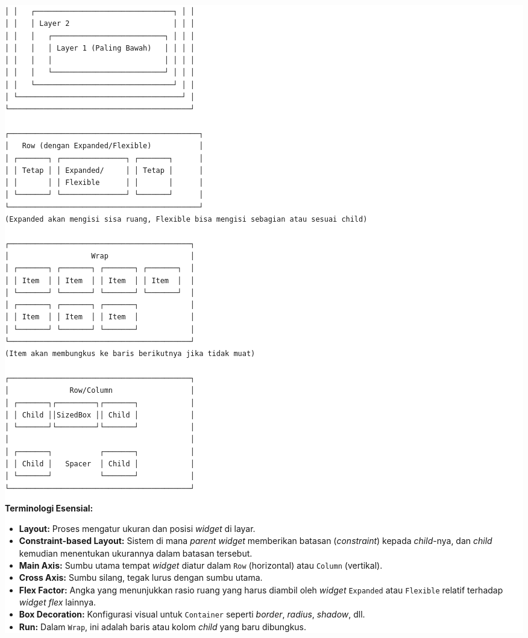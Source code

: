 ```
│ │   ┌────────────────────────────────┐ │ │
│ │   │ Layer 2                        │ │ │
│ │   │   ┌──────────────────────────┐ │ │ │
│ │   │   │ Layer 1 (Paling Bawah)   │ │ │ │
│ │   │   │                          │ │ │ │
│ │   │   └──────────────────────────┘ │ │ │
│ │   └────────────────────────────────┘ │ │
│ └──────────────────────────────────────┘ │
└──────────────────────────────────────────┘

┌────────────────────────────────────────────┐
│   Row (dengan Expanded/Flexible)           │
│ ┌───────┐ ┌───────────────┐ ┌───────┐      │
│ │ Tetap │ │ Expanded/     │ │ Tetap │      │
│ │       │ │ Flexible      │ │       │      │
│ └───────┘ └───────────────┘ └───────┘      │
└────────────────────────────────────────────┘
(Expanded akan mengisi sisa ruang, Flexible bisa mengisi sebagian atau sesuai child)

┌──────────────────────────────────────────┐
│                   Wrap                   │
│ ┌───────┐ ┌───────┐ ┌───────┐ ┌───────┐  │
│ │ Item  │ │ Item  │ │ Item  │ │ Item  │  │
│ └───────┘ └───────┘ └───────┘ └───────┘  │
│ ┌───────┐ ┌───────┐ ┌───────┐            │
│ │ Item  │ │ Item  │ │ Item  │            │
│ └───────┘ └───────┘ └───────┘            │
└──────────────────────────────────────────┘
(Item akan membungkus ke baris berikutnya jika tidak muat)

┌──────────────────────────────────────────┐
│              Row/Column                  │
│ ┌───────┐┌─────────┐┌───────┐            │
│ │ Child ││SizedBox ││ Child │            │
│ └───────┘└─────────┘└───────┘            │
│                                          │
│ ┌───────┐           ┌───────┐            │
│ │ Child │   Spacer  │ Child │            │
│ └───────┘           └───────┘            │
└──────────────────────────────────────────┘
```

**Terminologi Esensial:**

- **Layout:** Proses mengatur ukuran dan posisi _widget_ di layar.
- **Constraint-based Layout:** Sistem di mana _parent widget_ memberikan batasan (_constraint_) kepada _child_-nya, dan _child_ kemudian menentukan ukurannya dalam batasan tersebut.
- **Main Axis:** Sumbu utama tempat _widget_ diatur dalam `Row` (horizontal) atau `Column` (vertikal).
- **Cross Axis:** Sumbu silang, tegak lurus dengan sumbu utama.
- **Flex Factor:** Angka yang menunjukkan rasio ruang yang harus diambil oleh _widget_ `Expanded` atau `Flexible` relatif terhadap _widget flex_ lainnya.
- **Box Decoration:** Konfigurasi visual untuk `Container` seperti _border_, _radius_, _shadow_, dll.
- **Run:** Dalam `Wrap`, ini adalah baris atau kolom _child_ yang baru dibungkus.
